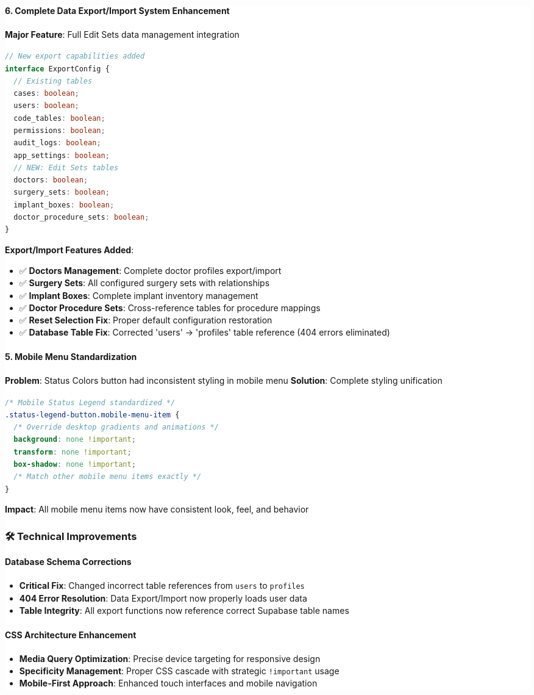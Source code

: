 #### 6. **Complete Data Export/Import System Enhancement**
**Major Feature**: Full Edit Sets data management integration
```typescript
// New export capabilities added
interface ExportConfig {
  // Existing tables
  cases: boolean;
  users: boolean; 
  code_tables: boolean;
  permissions: boolean;
  audit_logs: boolean;
  app_settings: boolean;
  // NEW: Edit Sets tables
  doctors: boolean;
  surgery_sets: boolean;
  implant_boxes: boolean;
  doctor_procedure_sets: boolean;
}
```

**Export/Import Features Added**:
- ✅ **Doctors Management**: Complete doctor profiles export/import
- ✅ **Surgery Sets**: All configured surgery sets with relationships
- ✅ **Implant Boxes**: Complete implant inventory management
- ✅ **Doctor Procedure Sets**: Cross-reference tables for procedure mappings
- ✅ **Reset Selection Fix**: Proper default configuration restoration
- ✅ **Database Table Fix**: Corrected 'users' → 'profiles' table reference (404 errors eliminated)

#### 5. **Mobile Menu Standardization**
**Problem**: Status Colors button had inconsistent styling in mobile menu
**Solution**: Complete styling unification
```css
/* Mobile Status Legend standardized */
.status-legend-button.mobile-menu-item {
  /* Override desktop gradients and animations */
  background: none !important;
  transform: none !important;
  box-shadow: none !important;
  /* Match other mobile menu items exactly */
}
```
**Impact**: All mobile menu items now have consistent look, feel, and behavior

### 🛠️ Technical Improvements

#### Database Schema Corrections
- **Critical Fix**: Changed incorrect table references from `users` to `profiles`
- **404 Error Resolution**: Data Export/Import now properly loads user data
- **Table Integrity**: All export functions now reference correct Supabase table names

#### CSS Architecture Enhancement  
- **Media Query Optimization**: Precise device targeting for responsive design
- **Specificity Management**: Proper CSS cascade with strategic `!important` usage
- **Mobile-First Approach**: Enhanced touch interfaces and mobile navigation
